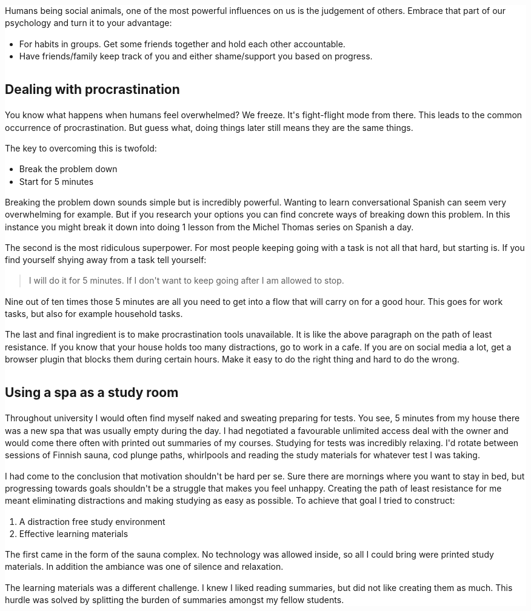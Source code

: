 Humans being social animals, one of the most powerful influences on us is the judgement of others. Embrace that part of our psychology and turn it to your advantage:

- For habits in groups. Get some friends together and hold each other accountable.
- Have friends/family keep track of you and either shame/support you based on progress.

## Dealing with procrastination

You know what happens when humans feel overwhelmed? We freeze. It's fight-flight mode from there. This leads to the common occurrence of procrastination. But guess what, doing things later still means they are the same things.

The key to overcoming this is twofold:

- Break the problem down
- Start for 5 minutes

Breaking the problem down sounds simple but is incredibly powerful. Wanting to learn conversational Spanish can seem very overwhelming for example. But if you research your options you can find concrete ways of breaking down this problem. In this instance you might break it down into doing 1 lesson from the Michel Thomas series on Spanish a day.

The second is the most ridiculous superpower. For most people keeping going with a task is not all that hard, but starting is. If you find yourself shying away from a task tell yourself:

> I will do it for 5 minutes. If I don't want to keep going after I am allowed to stop.

Nine out of ten times those 5 minutes are all you need to get into a flow that will carry on for a good hour. This goes for work tasks, but also for example household tasks.

The last and final ingredient is to make procrastination tools unavailable. It is like the above paragraph on the path of least resistance. If you know that your house holds too many distractions, go to work in a cafe. If you are on social media a lot, get a browser plugin that blocks them during certain hours. Make it easy to do the right thing and hard to do the wrong.

## Using a spa as a study room

Throughout university I would often find myself naked and sweating preparing for tests. You see, 5 minutes from my house there was a new spa that was usually empty during the day. I had negotiated a favourable unlimited access deal with the owner and would come there often with printed out summaries of my courses. Studying for tests was incredibly relaxing. I'd rotate between sessions of Finnish sauna, cod plunge paths, whirlpools and reading the study materials for whatever test I was taking.

I had come to the conclusion that motivation shouldn't be hard per se. Sure there are mornings where you want to stay in bed, but progressing towards goals shouldn't be a struggle that makes you feel unhappy. Creating the path of least resistance for me meant eliminating distractions and making studying as easy as possible. To achieve that goal I tried to construct:

1. A distraction free study environment
2. Effective learning materials

The first came in the form of the sauna complex. No technology was allowed inside, so all I could bring were printed study materials. In addition the ambiance was one of silence and relaxation.

The learning materials was a different challenge. I knew I liked reading summaries, but did not like creating them as much. This hurdle was solved by splitting the burden of summaries amongst my fellow students.
